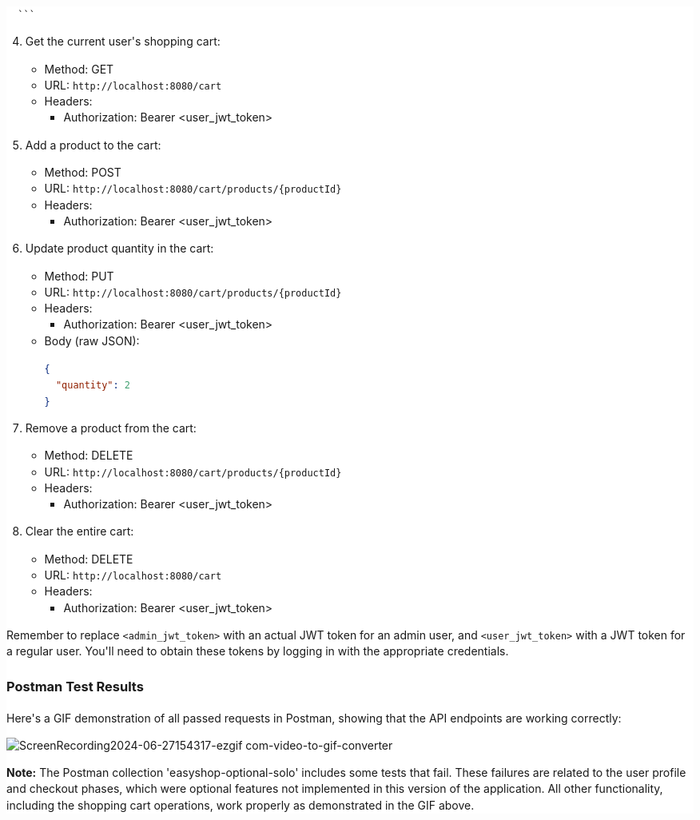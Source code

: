       ```

4. Get the current user's shopping cart:
    - Method: GET
    - URL: `http://localhost:8080/cart`
    - Headers:
        - Authorization: Bearer <user_jwt_token>

5. Add a product to the cart:
    - Method: POST
    - URL: `http://localhost:8080/cart/products/{productId}`
    - Headers:
        - Authorization: Bearer <user_jwt_token>

6. Update product quantity in the cart:
    - Method: PUT
    - URL: `http://localhost:8080/cart/products/{productId}`
    - Headers:
        - Authorization: Bearer <user_jwt_token>
    - Body (raw JSON):
      ```json
      {
        "quantity": 2
      }
      ```

7. Remove a product from the cart:
    - Method: DELETE
    - URL: `http://localhost:8080/cart/products/{productId}`
    - Headers:
        - Authorization: Bearer <user_jwt_token>

8. Clear the entire cart:
    - Method: DELETE
    - URL: `http://localhost:8080/cart`
    - Headers:
        - Authorization: Bearer <user_jwt_token>

Remember to replace `<admin_jwt_token>` with an actual JWT token for an admin user, and `<user_jwt_token>` with a JWT
token for a regular user. You'll need to obtain these tokens by logging in with the appropriate credentials.

### Postman Test Results

Here's a GIF demonstration of all passed requests in Postman, showing that the API endpoints are working correctly:

![ScreenRecording2024-06-27154317-ezgif com-video-to-gif-converter](https://github.com/izabekovaisha/EasyShop/assets/166551874/32d78cbb-3daa-4fae-9f9c-1972a187b465)

**Note:** The Postman collection 'easyshop-optional-solo' includes some tests that fail. These failures are related to
the user profile and checkout phases, which were optional features not implemented in this version of the application.
All other functionality, including the shopping cart operations, work properly as demonstrated in the GIF above.
